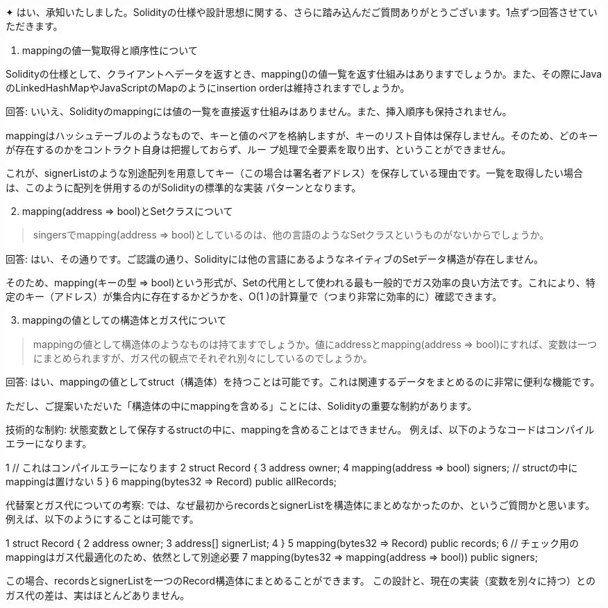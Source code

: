 ✦ はい、承知いたしました。Solidityの仕様や設計思想に関する、さらに踏み込んだご質問ありがとうございます。1点ずつ回答させていただきます。

  1. mappingの値一覧取得と順序性について

  >
  Solidityの仕様として、クライアントへデータを返すとき、mapping()の値一覧を返す仕組みはありますでしょうか。また、その際にJavaのLinkedHashMapやJavaScriptのMapのようにinsertion
  orderは維持されますでしょうか。

  回答: いいえ、Solidityのmappingには値の一覧を直接返す仕組みはありません。また、挿入順序も保持されません。

  mappingはハッシュテーブルのようなもので、キーと値のペアを格納しますが、キーのリスト自体は保存しません。そのため、どのキーが存在するのかをコントラクト自身は把握しておらず、ルー
  プ処理で全要素を取り出す、ということができません。

  これが、signerListのような別途配列を用意してキー（この場合は署名者アドレス）を保存している理由です。一覧を取得したい場合は、このように配列を併用するのがSolidityの標準的な実装
  パターンとなります。

  2. mapping(address => bool)とSetクラスについて

  > singersでmapping(address => bool)としているのは、他の言語のようなSetクラスというものがないからでしょうか。

  回答: はい、その通りです。ご認識の通り、Solidityには他の言語にあるようなネイティブのSetデータ構造が存在しません。

  そのため、mapping(キーの型 => bool)という形式が、Setの代用として使われる最も一般的でガス効率の良い方法です。これにより、特定のキー（アドレス）が集合内に存在するかどうかを、O(1
  )の計算量で（つまり非常に効率的に）確認できます。

  3. mappingの値としての構造体とガス代について

  > mappingの値として構造体のようなものは持てますでしょうか。値にaddressとmapping(address =>
  bool)にすれば、変数は一つにまとめられますが、ガス代の観点でそれぞれ別々にしているのでしょうか。

  回答: はい、mappingの値としてstruct（構造体）を持つことは可能です。これは関連するデータをまとめるのに非常に便利な機能です。

  ただし、ご提案いただいた「構造体の中にmappingを含める」ことには、Solidityの重要な制約があります。

  技術的な制約:
  状態変数として保存するstructの中に、mappingを含めることはできません。
  例えば、以下のようなコードはコンパイルエラーになります。

   1 // これはコンパイルエラーになります
   2 struct Record {
   3     address owner;
   4     mapping(address => bool) signers; // structの中にmappingは置けない
   5 }
   6 mapping(bytes32 => Record) public allRecords;

  代替案とガス代についての考察:
  では、なぜ最初からrecordsとsignerListを構造体にまとめなかったのか、というご質問かと思います。例えば、以下のようにすることは可能です。

   1 struct Record {
   2     address owner;
   3     address[] signerList;
   4 }
   5 mapping(bytes32 => Record) public records;
   6 // チェック用のmappingはガス代最適化のため、依然として別途必要
   7 mapping(bytes32 => mapping(address => bool)) public signers;

  この場合、recordsとsignerListを一つのRecord構造体にまとめることができます。
  この設計と、現在の実装（変数を別々に持つ）とのガス代の差は、実はほとんどありません。
